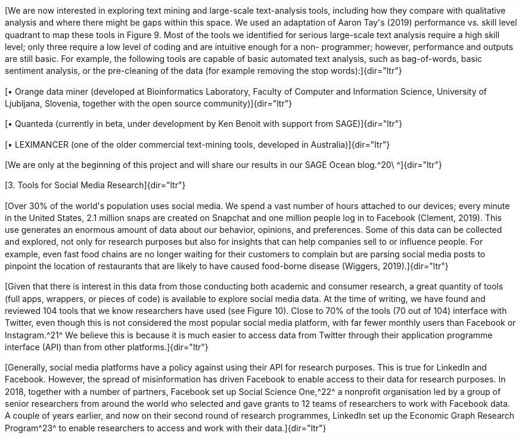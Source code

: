 [We are now interested in exploring text mining and large-scale
text-analysis tools, including how they compare with qualitative
analysis and where there might be gaps within this space. We used an
adaptation of Aaron Tay's (2019) performance vs. skill level quadrant to
map these tools in Figure 9. Most of the tools we identified for serious
large-scale text analysis require a high skill level; only three require
a low level of coding and are intuitive enough for a non- programmer;
however, performance and outputs are still basic. For example, the
following tools are capable of basic automated text analysis, such as
bag-of-words, basic sentiment analysis, or the pre-cleaning of the data
(for example removing the stop words):]{dir="ltr"}

[• Orange data miner (developed at Bioinformatics Laboratory, Faculty of
Computer and Information Science, University of Ljubljana, Slovenia,
together with the open source community)]{dir="ltr"}

[• Quanteda (currently in beta, under development by Ken Benoit with
support from SAGE)]{dir="ltr"}

[• LEXIMANCER (one of the older commercial text-mining tools, developed
in Australia)]{dir="ltr"}

[We are only at the beginning of this project and will share our results
in our SAGE Ocean blog.^20\ ^]{dir="ltr"}

[3. Tools for Social Media Research]{dir="ltr"}

[Over 30% of the world's population uses social media. We spend a vast
number of hours attached to our devices; every minute in the United
States, 2.1 million snaps are created on Snapchat and one million people
log in to Facebook (Clement, 2019). This use generates an enormous
amount of data about our behavior, opinions, and preferences. Some of
this data can be collected and explored, not only for research purposes
but also for insights that can help companies sell to or influence
people. For example, even fast food chains are no longer waiting for
their customers to complain but are parsing social media posts to
pinpoint the location of restaurants that are likely to have caused
food-borne disease (Wiggers, 2019).]{dir="ltr"}

[Given that there is interest in this data from those conducting both
academic and consumer research, a great quantity of tools (full apps,
wrappers, or pieces of code) is available to explore social media data.
At the time of writing, we have found and reviewed 104 tools that we
know researchers have used (see Figure 10). Close to 70% of the tools
(70 out of 104) interface with Twitter, even though this is not
considered the most popular social media platform, with far fewer
monthly users than Facebook or Instagram.^21^ We believe this is because
it is much easier to access data from Twitter through their application
programme interface (API) than from other platforms.]{dir="ltr"}

[Generally, social media platforms have a policy against using their API
for research purposes. This is true for LinkedIn and Facebook. However,
the spread of misinformation has driven Facebook to enable access to
their data for research purposes. In 2018, together with a number of
partners, Facebook set up Social Science One,^22^ a nonprofit
organisation led by a group of senior researchers from around the world
who selected and gave grants to 12 teams of researchers to work with
Facebook data. A couple of years earlier, and now on their second round
of research programmes, LinkedIn set up the Economic Graph Research
Program^23^ to enable researchers to access and work with their
data.]{dir="ltr"}

